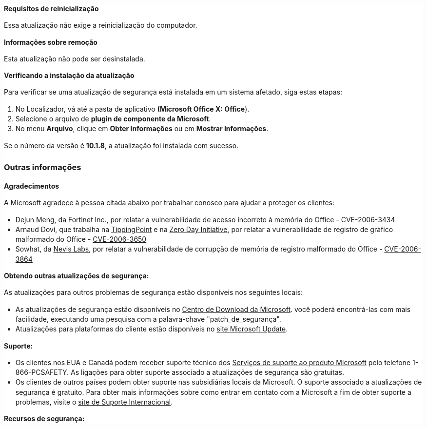 **Requisitos de reinicialização**

Essa atualização não exige a reinicialização do computador.

**Informações sobre remoção**

Esta atualização não pode ser desinstalada.

**Verificando a instalação da atualização**

Para verificar se uma atualização de segurança está instalada em um sistema afetado, siga estas etapas:

1.  No Localizador, vá até a pasta de aplicativo **(Microsoft Office X: Office**).
2.  Selecione o arquivo de **plugin de componente da Microsoft**.
3.  No menu **Arquivo**, clique em **Obter Informações** ou em **Mostrar Informações**.

Se o número da versão é **10.1.8**, a atualização foi instalada com sucesso.

### Outras informações

**Agradecimentos**

A Microsoft [agradece](http://go.microsoft.com/fwlink/?linkid=21127) à pessoa citada abaixo por trabalhar conosco para ajudar a proteger os clientes:

-   Dejun Meng, da [Fortinet Inc.](http://www.fortinet.com/), por relatar a vulnerabilidade de acesso incorreto à memória do Office - [CVE-2006-3434](http://www.cve.mitre.org/cgi-bin/cvename.cgi?name=cve-2006-3434)
-   Arnaud Dovi, que trabalha na [TippingPoint](http://www.tippingpoint.com/) e na [Zero Day Initiative](http://www.zerodayinitiative.com/), por relatar a vulnerabilidade de registro de gráfico malformado do Office - [CVE-2006-3650](http://www.cve.mitre.org/cgi-bin/cvename.cgi?name=cve-2006-3650)
-   Sowhat, da [Nevis Labs](http://www.nevisnetworks.com/), por relatar a vulnerabilidade de corrupção de memória de registro malformado do Office - [CVE-2006-3864](http://www.cve.mitre.org/cgi-bin/cvename.cgi?name=cve-2006-3864)

**Obtendo outras atualizações de segurança:**

As atualizações para outros problemas de segurança estão disponíveis nos seguintes locais:

-   As atualizações de segurança estão disponíveis no [Centro de Download da Microsoft](http://go.microsoft.com/fwlink/?linkid=21129). você poderá encontrá-las com mais facilidade, executando uma pesquisa com a palavra-chave "patch\_de\_segurança".
-   Atualizações para plataformas do cliente estão disponíveis no [site Microsoft Update](http://go.microsoft.com/fwlink/?linkid=40747).

**Suporte:**

-   Os clientes nos EUA e Canadá podem receber suporte técnico dos [Serviços de suporte ao produto Microsoft](http://go.microsoft.com/fwlink/?linkid=21131) pelo telefone 1-866-PCSAFETY. As ligações para obter suporte associado a atualizações de segurança são gratuitas.
-   Os clientes de outros países podem obter suporte nas subsidiárias locais da Microsoft. O suporte associado a atualizações de segurança é gratuito. Para obter mais informações sobre como entrar em contato com a Microsoft a fim de obter suporte a problemas, visite o [site de Suporte Internacional](http://go.microsoft.com/fwlink/?linkid=21155).

**Recursos de segurança:**
